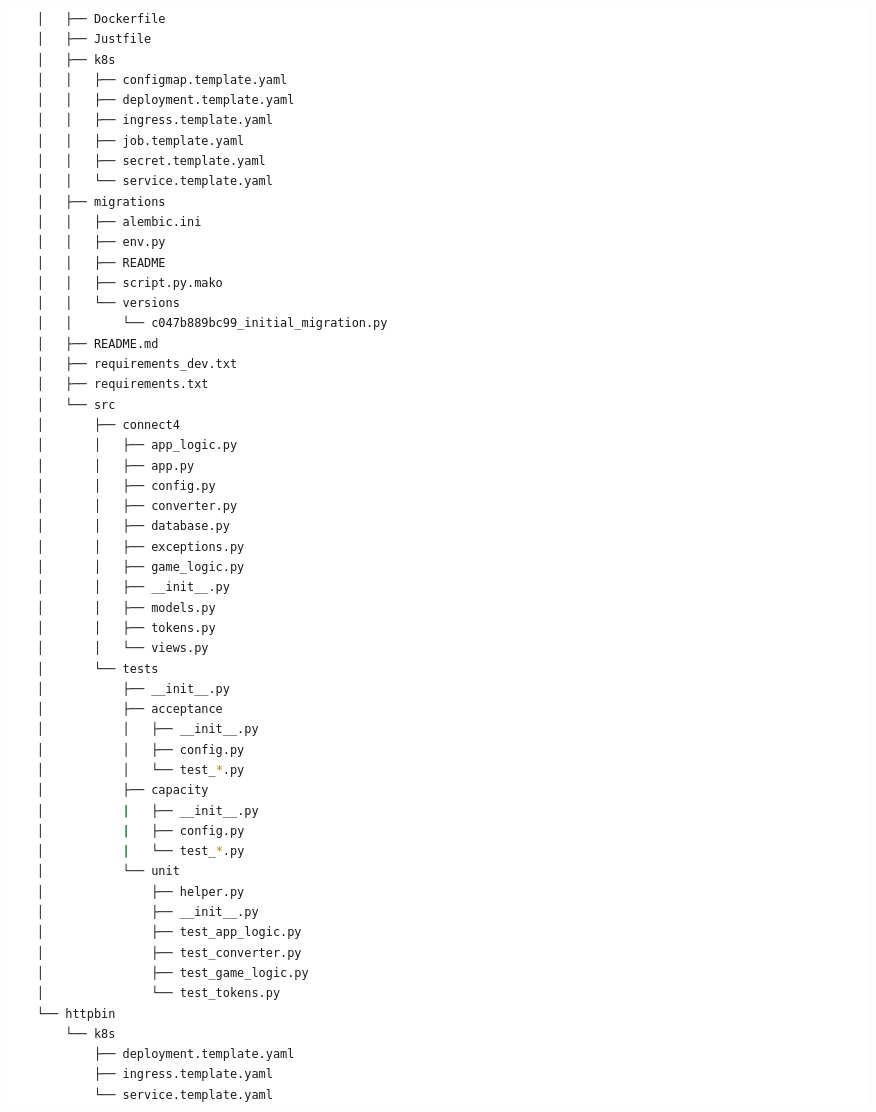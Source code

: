 ```bash
    │   ├── Dockerfile
    │   ├── Justfile
    │   ├── k8s
    │   │   ├── configmap.template.yaml
    │   │   ├── deployment.template.yaml
    │   │   ├── ingress.template.yaml
    │   │   ├── job.template.yaml
    │   │   ├── secret.template.yaml
    │   │   └── service.template.yaml
    │   ├── migrations
    │   │   ├── alembic.ini
    │   │   ├── env.py
    │   │   ├── README
    │   │   ├── script.py.mako
    │   │   └── versions
    │   │       └── c047b889bc99_initial_migration.py
    │   ├── README.md
    │   ├── requirements_dev.txt
    │   ├── requirements.txt
    │   └── src
    │       ├── connect4
    │       │   ├── app_logic.py
    │       │   ├── app.py
    │       │   ├── config.py
    │       │   ├── converter.py
    │       │   ├── database.py
    │       │   ├── exceptions.py
    │       │   ├── game_logic.py
    │       │   ├── __init__.py
    │       │   ├── models.py
    │       │   ├── tokens.py
    │       │   └── views.py
    │       └── tests
    │           ├── __init__.py
    │           ├── acceptance
    │           │   ├── __init__.py
    │           │   ├── config.py
    │           │   └── test_*.py
    │           ├── capacity
    │           |   ├── __init__.py
    │           |   ├── config.py
    │           |   └── test_*.py
    │           └── unit
    │               ├── helper.py
    │               ├── __init__.py
    │               ├── test_app_logic.py
    │               ├── test_converter.py
    │               ├── test_game_logic.py
    │               └── test_tokens.py
    └── httpbin
        └── k8s
            ├── deployment.template.yaml
            ├── ingress.template.yaml
            └── service.template.yaml
```
